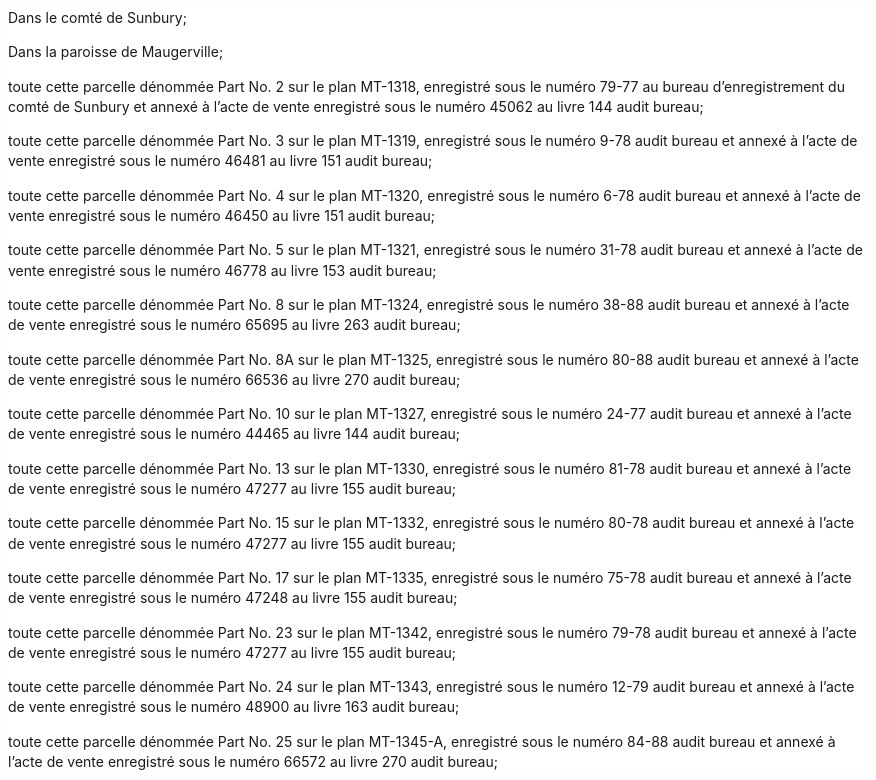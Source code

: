

Dans le comté de Sunbury;



Dans la paroisse de Maugerville;

toute cette parcelle dénommée Part No. 2 sur le plan MT-1318, enregistré sous le numéro 79-77 au bureau d’enregistrement du comté de Sunbury et annexé à l’acte de vente enregistré sous le numéro 45062 au livre 144 audit bureau;



toute cette parcelle dénommée Part No. 3 sur le plan MT-1319, enregistré sous le numéro 9-78 audit bureau et annexé à l’acte de vente enregistré sous le numéro 46481 au livre 151 audit bureau;



toute cette parcelle dénommée Part No. 4 sur le plan MT-1320, enregistré sous le numéro 6-78 audit bureau et annexé à l’acte de vente enregistré sous le numéro 46450 au livre 151 audit bureau;



toute cette parcelle dénommée Part No. 5 sur le plan MT-1321, enregistré sous le numéro 31-78 audit bureau et annexé à l’acte de vente enregistré sous le numéro 46778 au livre 153 audit bureau;



toute cette parcelle dénommée Part No. 8 sur le plan MT-1324, enregistré sous le numéro 38-88 audit bureau et annexé à l’acte de vente enregistré sous le numéro 65695 au livre 263 audit bureau;



toute cette parcelle dénommée Part No. 8A sur le plan MT-1325, enregistré sous le numéro 80-88 audit bureau et annexé à l’acte de vente enregistré sous le numéro 66536 au livre 270 audit bureau;



toute cette parcelle dénommée Part No. 10 sur le plan MT-1327, enregistré sous le numéro 24-77 audit bureau et annexé à l’acte de vente enregistré sous le numéro 44465 au livre 144 audit bureau;



toute cette parcelle dénommée Part No. 13 sur le plan MT-1330, enregistré sous le numéro 81-78 audit bureau et annexé à l’acte de vente enregistré sous le numéro 47277 au livre 155 audit bureau;



toute cette parcelle dénommée Part No. 15 sur le plan MT-1332, enregistré sous le numéro 80-78 audit bureau et annexé à l’acte de vente enregistré sous le numéro 47277 au livre 155 audit bureau;



toute cette parcelle dénommée Part No. 17 sur le plan MT-1335, enregistré sous le numéro 75-78 audit bureau et annexé à l’acte de vente enregistré sous le numéro 47248 au livre 155 audit bureau;



toute cette parcelle dénommée Part No. 23 sur le plan MT-1342, enregistré sous le numéro 79-78 audit bureau et annexé à l’acte de vente enregistré sous le numéro 47277 au livre 155 audit bureau;



toute cette parcelle dénommée Part No. 24 sur le plan MT-1343, enregistré sous le numéro 12-79 audit bureau et annexé à l’acte de vente enregistré sous le numéro 48900 au livre 163 audit bureau;



toute cette parcelle dénommée Part No. 25 sur le plan MT-1345-A, enregistré sous le numéro 84-88 audit bureau et annexé à l’acte de vente enregistré sous le numéro 66572 au livre 270 audit bureau;
